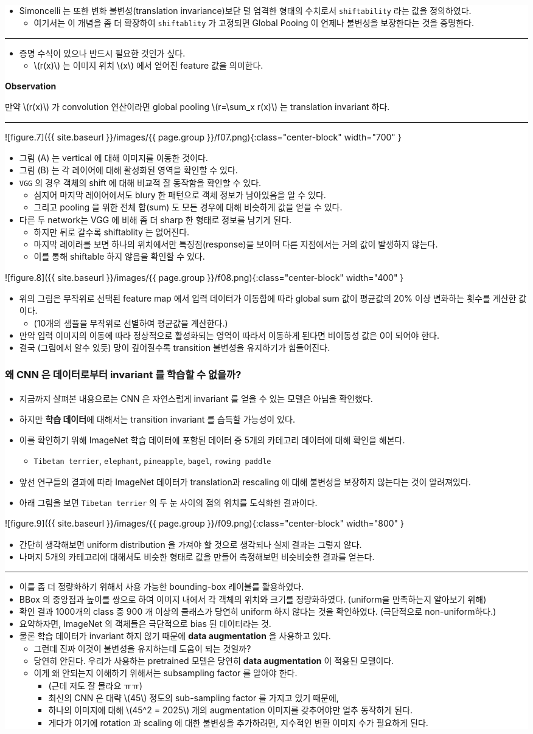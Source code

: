 - Simoncelli 는 또한 변화 불변성(translation invariance)보단 덜 엄격한 형태의 수치로서 `shiftability` 라는 값을 정의하였다.
    - 여기서는 이 개념을 좀 더 확장하여 `shiftablity` 가 고정되면 Global Pooing 이 언제나 불변성을 보장한다는 것을 증명한다.
    
----

- 증명 수식이 있으나 반드시 필요한 것인가 싶다.
    - \\(r(x)\\) 는 이미지 위치 \\(x\\) 에서 얻어진 feature 값을 의미한다.


**Observation**

만약 \\(r(x)\\) 가 convolution 연산이라면 global pooling \\(r=\sum\_x r(x)\\) 는 translation invariant 하다.


---

![figure.7]({{ site.baseurl }}/images/{{ page.group }}/f07.png){:class="center-block" width="700" }


- 그림 (A) 는 vertical 에 대해 이미지를 이동한 것이다.
- 그림 (B) 는 각 레이어에 대해 활성화된 영역을 확인할 수 있다.
- `VGG` 의 경우 객체의 shift 에 대해 비교적 잘 동작함을 확인할 수 있다.
    - 심지어 마지막 레이어에서도 blury 한 패턴으로 객체 정보가 남아있음을 알 수 있다.
    - 그리고 pooling 을 위한 전체 합(sum) 도 모든 경우에 대해 비슷하게 값을 얻을 수 있다.
- 다른 두 network는 VGG 에 비해 좀 더 sharp 한 형태로 정보를 남기게 된다.
    - 하지만 뒤로 갈수록 shiftablity 는 없어진다.
    - 마지막 레이러를 보면 하나의 위치에서만 특징점(response)을 보이며 다른 지점에서는 거의 값이 발생하지 않는다.
    - 이를 통해 shiftable 하지 않음을 확인할 수 있다.
    
![figure.8]({{ site.baseurl }}/images/{{ page.group }}/f08.png){:class="center-block" width="400" }

- 위의 그림은 무작위로 선택된 feature map 에서 입력 데이터가 이동함에 따라 global sum 값이 평균값의 20% 이상 변화하는 횟수를 계산한 값이다. 
    - (10개의 샘플을 무작위로 선별하여 평균값을 계산한다.)
- 만약 입력 이미지의 이동에 따라 정상적으로 활성화되는 영역이 따라서 이동하게 된다면 비이동성 값은 0이 되어야 한다.
- 결국 (그림에서 알수 있듯) 망이 깊어질수록 transition 불변성을 유지하기가 힘들어진다.

### 왜 CNN 은 데이터로부터 invariant 를 학습할 수 없을까?

- 지금까지 살펴본 내용으로는 CNN 은 자연스럽게 invariant 를 얻을 수 있는 모델은 아님을 확인했다.
- 하지만 **학습 데이터**에 대해서는 transition invariant 를 습득할 가능성이 있다.
- 이를 확인하기 위해 ImageNet 학습 데이터에 포함된 데이터 중 5개의 카테고리 데이터에 대해 확인을 해본다.
    - `Tibetan terrier`, `elephant`, `pineapple`, `bagel`, `rowing paddle`
    
- 앞선 연구들의 결과에 따라 ImageNet 데이터가 translation과 rescaling 에 대해 불변성을 보장하지 않는다는 것이 알려져있다.
- 아래 그림을 보면 `Tibetan terrier` 의 두 눈 사이의 점의 위치를 도식화한 결과이다.

![figure.9]({{ site.baseurl }}/images/{{ page.group }}/f09.png){:class="center-block" width="800" }

- 간단히 생각해보면 uniform distribution 을 가져야 할 것으로 생각되나 실제 결과는 그렇지 않다.
- 나머지 5개의 카테고리에 대해서도 비슷한 형태로 값을 만들어 측정해보면 비슷비슷한 결과를 얻는다.

---

- 이를 좀 더 정량화하기 위해서 사용 가능한 bounding-box 레이블를 활용하였다.
- BBox 의 중앙점과 높이를 쌍으로 하여 이미지 내에서 각 객체의 위치와 크기를 정량화하였다. (uniform을 만족하는지 알아보기 위해)
- 확인 결과 1000개의 class 중 900 개 이상의 클래스가 당연히 uniform 하지 않다는 것을 확인하였다. (극단적으로 non-uniform하다.)
- 요약하자면, ImageNet 의 객체들은 극단적으로 bias 된 데이터라는 것.
- 물론 학습 데이터가 invariant 하지 않기 때문에 **data augmentation** 을 사용하고 있다.
    - 그런데 진짜 이것이 불변성을 유지하는데 도움이 되는 것일까?
    - 당연히 안된다. 우리가 사용하는 pretrained 모델은 당연히 **data augmentation** 이 적용된 모델이다.
    - 이게 왜 안되는지 이해하기 위해서는 subsampling factor 를 알아야 한다.
        - (근데 저도 잘 몰라요 ㅠㅠ)
        - 최신의 CNN 은 대략 \\(45\\) 정도의 sub-sampling factor 를 가지고 있기 때문에,
        - 하나의 이미지에 대해 \\(45^2 = 2025\\) 개의 augmentation 이미지를 갖추어야만 얼추 동작하게 된다.
        - 게다가 여기에 rotation 과 scaling 에 대한 불변성을 추가하려면, 지수적인 변환 이미지 수가 필요하게 된다.
        